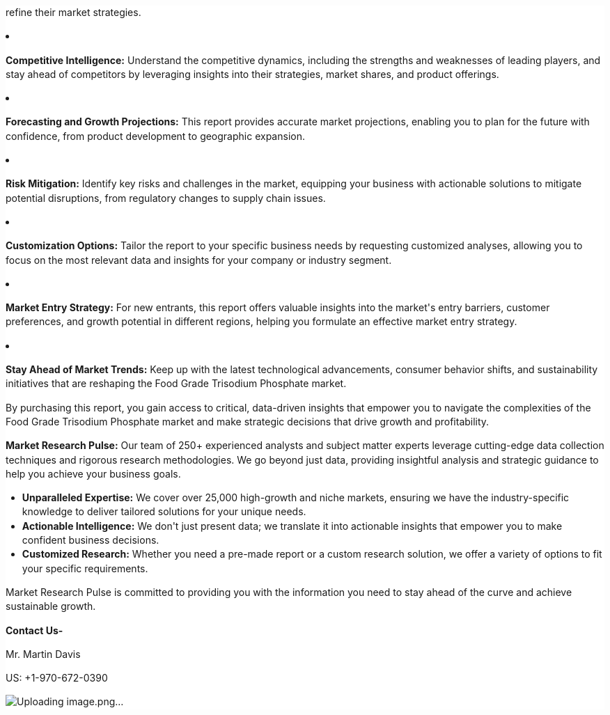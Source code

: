 refine their market strategies.</p></li><li><p><strong>Competitive Intelligence:</strong> Understand the competitive dynamics, including the strengths and weaknesses of leading players, and stay ahead of competitors by leveraging insights into their strategies, market shares, and product offerings.</p></li><li><p><strong>Forecasting and Growth Projections:</strong> This report provides accurate market projections, enabling you to plan for the future with confidence, from product development to geographic expansion.</p></li><li><p><strong>Risk Mitigation:</strong> Identify key risks and challenges in the market, equipping your business with actionable solutions to mitigate potential disruptions, from regulatory changes to supply chain issues.</p></li><li><p><strong>Customization Options:</strong> Tailor the report to your specific business needs by requesting customized analyses, allowing you to focus on the most relevant data and insights for your company or industry segment.</p></li><li><p><strong>Market Entry Strategy:</strong> For new entrants, this report offers valuable insights into the market's entry barriers, customer preferences, and growth potential in different regions, helping you formulate an effective market entry strategy.</p></li><li><p><strong>Stay Ahead of Market Trends:</strong> Keep up with the latest technological advancements, consumer behavior shifts, and sustainability initiatives that are reshaping the Food Grade Trisodium Phosphate market.</p></li></ol><p>By purchasing this report, you gain access to critical, data-driven insights that empower you to navigate the complexities of the Food Grade Trisodium Phosphate market and make strategic decisions that drive growth and profitability.</p><p><strong>Market Research Pulse:</strong>&nbsp;Our team of 250+ experienced analysts and subject matter experts leverage cutting-edge data collection techniques and rigorous research methodologies. We go beyond just data, providing insightful analysis and strategic guidance to help you achieve your business goals.</p><ul><li><strong>Unparalleled Expertise:</strong>&nbsp;We cover over 25,000 high-growth and niche markets, ensuring we have the industry-specific knowledge to deliver tailored solutions for your unique needs.</li><li><strong>Actionable Intelligence:</strong>&nbsp;We don't just present data; we translate it into actionable insights that empower you to make confident business decisions.</li><li><strong>Customized Research:</strong>&nbsp;Whether you need a pre-made report or a custom research solution, we offer a variety of options to fit your specific requirements.</li></ul><p>Market Research Pulse is committed to providing you with the information you need to stay ahead of the curve and achieve sustainable growth.</p><p><strong>Contact Us-</strong></p><p>Mr. Martin Davis</p><p>US: +1-970-672-0390</p>
![Uploading image.png…]()
